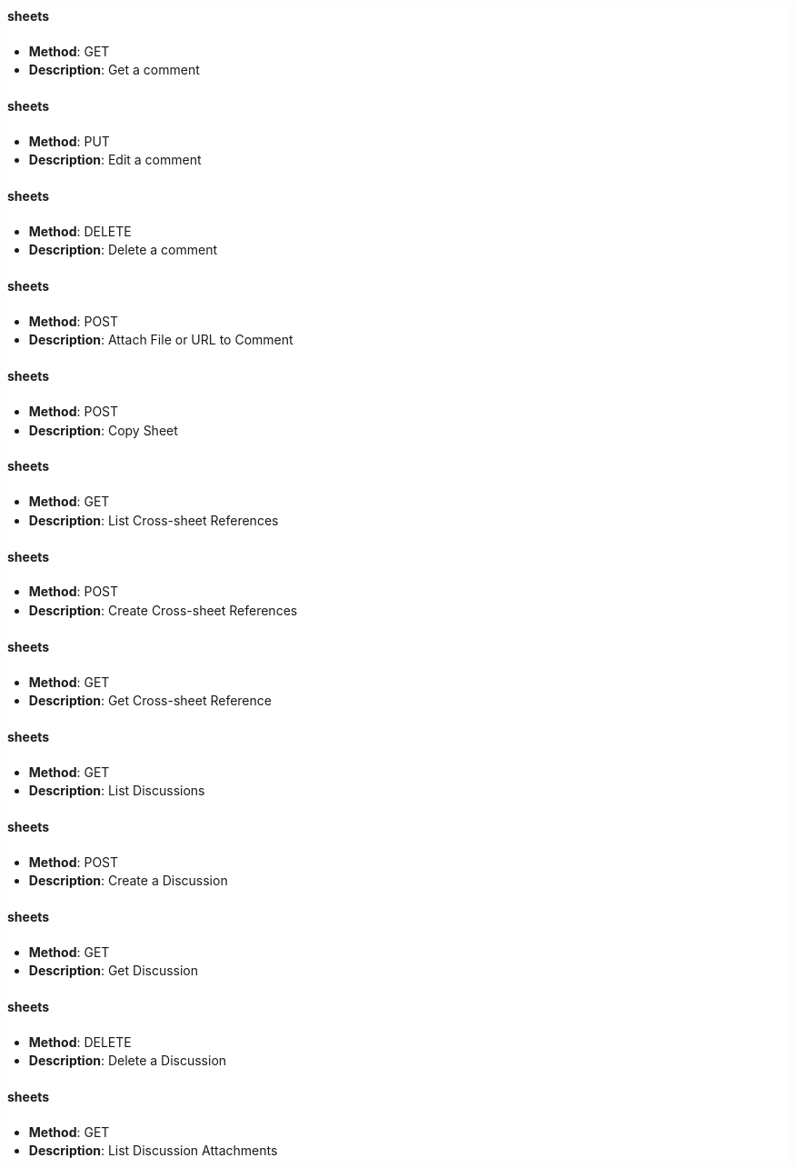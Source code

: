#### sheets
- **Method**: GET
- **Description**: Get a comment

#### sheets
- **Method**: PUT
- **Description**: Edit a comment

#### sheets
- **Method**: DELETE
- **Description**: Delete a comment

#### sheets
- **Method**: POST
- **Description**: Attach File or URL to Comment

#### sheets
- **Method**: POST
- **Description**: Copy Sheet

#### sheets
- **Method**: GET
- **Description**: List Cross-sheet References

#### sheets
- **Method**: POST
- **Description**: Create Cross-sheet References

#### sheets
- **Method**: GET
- **Description**: Get Cross-sheet Reference

#### sheets
- **Method**: GET
- **Description**: List Discussions

#### sheets
- **Method**: POST
- **Description**: Create a Discussion

#### sheets
- **Method**: GET
- **Description**: Get Discussion

#### sheets
- **Method**: DELETE
- **Description**: Delete a Discussion

#### sheets
- **Method**: GET
- **Description**: List Discussion Attachments
